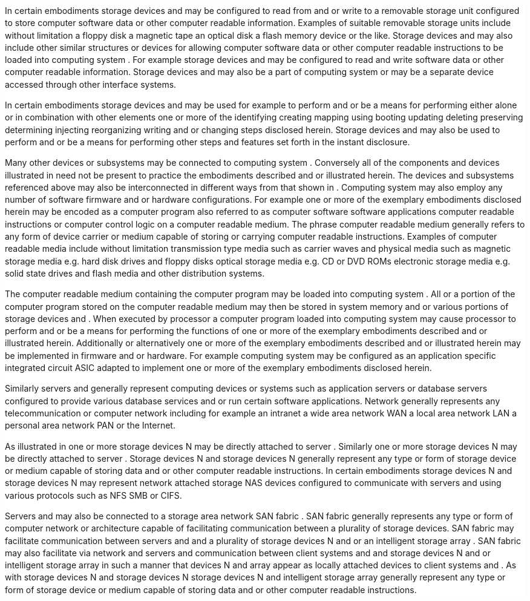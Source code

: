 In certain embodiments storage devices and may be configured to read from and or write to a removable storage unit configured to store computer software data or other computer readable information. Examples of suitable removable storage units include without limitation a floppy disk a magnetic tape an optical disk a flash memory device or the like. Storage devices and may also include other similar structures or devices for allowing computer software data or other computer readable instructions to be loaded into computing system . For example storage devices and may be configured to read and write software data or other computer readable information. Storage devices and may also be a part of computing system or may be a separate device accessed through other interface systems.

In certain embodiments storage devices and may be used for example to perform and or be a means for performing either alone or in combination with other elements one or more of the identifying creating mapping using booting updating deleting preserving determining injecting reorganizing writing and or changing steps disclosed herein. Storage devices and may also be used to perform and or be a means for performing other steps and features set forth in the instant disclosure.

Many other devices or subsystems may be connected to computing system . Conversely all of the components and devices illustrated in need not be present to practice the embodiments described and or illustrated herein. The devices and subsystems referenced above may also be interconnected in different ways from that shown in . Computing system may also employ any number of software firmware and or hardware configurations. For example one or more of the exemplary embodiments disclosed herein may be encoded as a computer program also referred to as computer software software applications computer readable instructions or computer control logic on a computer readable medium. The phrase computer readable medium generally refers to any form of device carrier or medium capable of storing or carrying computer readable instructions. Examples of computer readable media include without limitation transmission type media such as carrier waves and physical media such as magnetic storage media e.g. hard disk drives and floppy disks optical storage media e.g. CD or DVD ROMs electronic storage media e.g. solid state drives and flash media and other distribution systems.

The computer readable medium containing the computer program may be loaded into computing system . All or a portion of the computer program stored on the computer readable medium may then be stored in system memory and or various portions of storage devices and . When executed by processor a computer program loaded into computing system may cause processor to perform and or be a means for performing the functions of one or more of the exemplary embodiments described and or illustrated herein. Additionally or alternatively one or more of the exemplary embodiments described and or illustrated herein may be implemented in firmware and or hardware. For example computing system may be configured as an application specific integrated circuit ASIC adapted to implement one or more of the exemplary embodiments disclosed herein.

Similarly servers and generally represent computing devices or systems such as application servers or database servers configured to provide various database services and or run certain software applications. Network generally represents any telecommunication or computer network including for example an intranet a wide area network WAN a local area network LAN a personal area network PAN or the Internet.

As illustrated in one or more storage devices N may be directly attached to server . Similarly one or more storage devices N may be directly attached to server . Storage devices N and storage devices N generally represent any type or form of storage device or medium capable of storing data and or other computer readable instructions. In certain embodiments storage devices N and storage devices N may represent network attached storage NAS devices configured to communicate with servers and using various protocols such as NFS SMB or CIFS.

Servers and may also be connected to a storage area network SAN fabric . SAN fabric generally represents any type or form of computer network or architecture capable of facilitating communication between a plurality of storage devices. SAN fabric may facilitate communication between servers and and a plurality of storage devices N and or an intelligent storage array . SAN fabric may also facilitate via network and servers and communication between client systems and and storage devices N and or intelligent storage array in such a manner that devices N and array appear as locally attached devices to client systems and . As with storage devices N and storage devices N storage devices N and intelligent storage array generally represent any type or form of storage device or medium capable of storing data and or other computer readable instructions.
